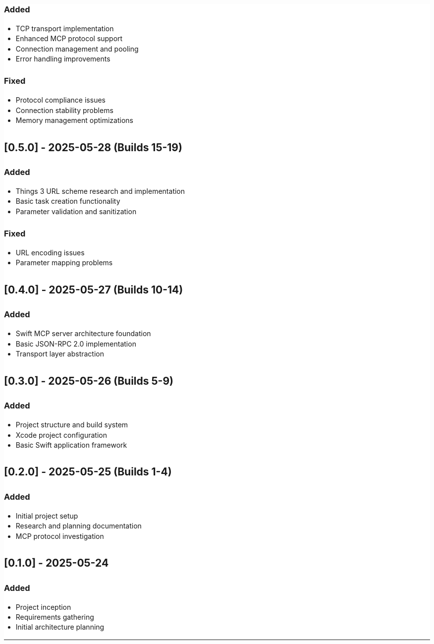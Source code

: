 ### Added
- TCP transport implementation
- Enhanced MCP protocol support
- Connection management and pooling
- Error handling improvements

### Fixed
- Protocol compliance issues
- Connection stability problems
- Memory management optimizations

## [0.5.0] - 2025-05-28 (Builds 15-19)

### Added
- Things 3 URL scheme research and implementation
- Basic task creation functionality
- Parameter validation and sanitization

### Fixed
- URL encoding issues
- Parameter mapping problems

## [0.4.0] - 2025-05-27 (Builds 10-14)

### Added
- Swift MCP server architecture foundation
- Basic JSON-RPC 2.0 implementation
- Transport layer abstraction

## [0.3.0] - 2025-05-26 (Builds 5-9)

### Added
- Project structure and build system
- Xcode project configuration
- Basic Swift application framework

## [0.2.0] - 2025-05-25 (Builds 1-4)

### Added
- Initial project setup
- Research and planning documentation
- MCP protocol investigation

## [0.1.0] - 2025-05-24

### Added
- Project inception
- Requirements gathering
- Initial architecture planning

---